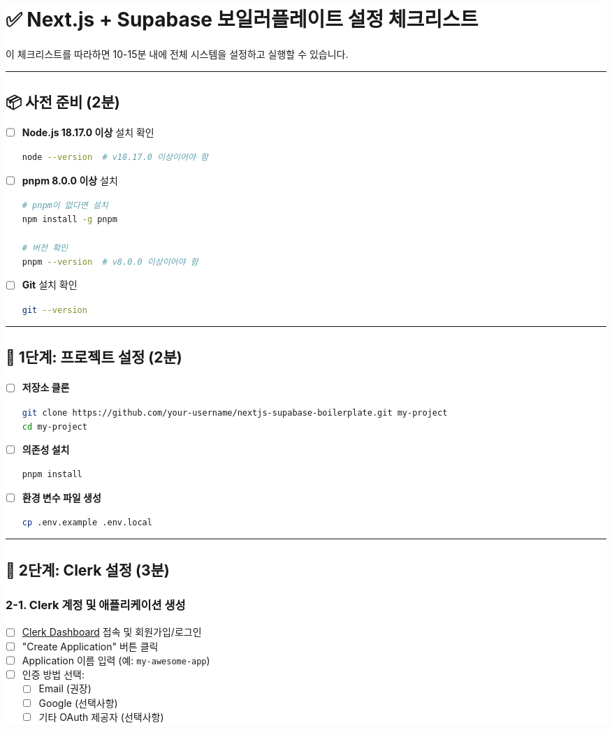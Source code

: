# ✅ Next.js + Supabase 보일러플레이트 설정 체크리스트

이 체크리스트를 따라하면 10-15분 내에 전체 시스템을 설정하고 실행할 수 있습니다.

---

## 📦 사전 준비 (2분)

- [ ] **Node.js 18.17.0 이상** 설치 확인
  ```bash
  node --version  # v18.17.0 이상이어야 함
  ```

- [ ] **pnpm 8.0.0 이상** 설치
  ```bash
  # pnpm이 없다면 설치
  npm install -g pnpm

  # 버전 확인
  pnpm --version  # v8.0.0 이상이어야 함
  ```

- [ ] **Git** 설치 확인
  ```bash
  git --version
  ```

---

## 🚀 1단계: 프로젝트 설정 (2분)

- [ ] **저장소 클론**
  ```bash
  git clone https://github.com/your-username/nextjs-supabase-boilerplate.git my-project
  cd my-project
  ```

- [ ] **의존성 설치**
  ```bash
  pnpm install
  ```

- [ ] **환경 변수 파일 생성**
  ```bash
  cp .env.example .env.local
  ```

---

## 🔐 2단계: Clerk 설정 (3분)

### 2-1. Clerk 계정 및 애플리케이션 생성

- [ ] [Clerk Dashboard](https://dashboard.clerk.com) 접속 및 회원가입/로그인
- [ ] "Create Application" 버튼 클릭
- [ ] Application 이름 입력 (예: `my-awesome-app`)
- [ ] 인증 방법 선택:
  - [ ] Email (권장)
  - [ ] Google (선택사항)
  - [ ] 기타 OAuth 제공자 (선택사항)
